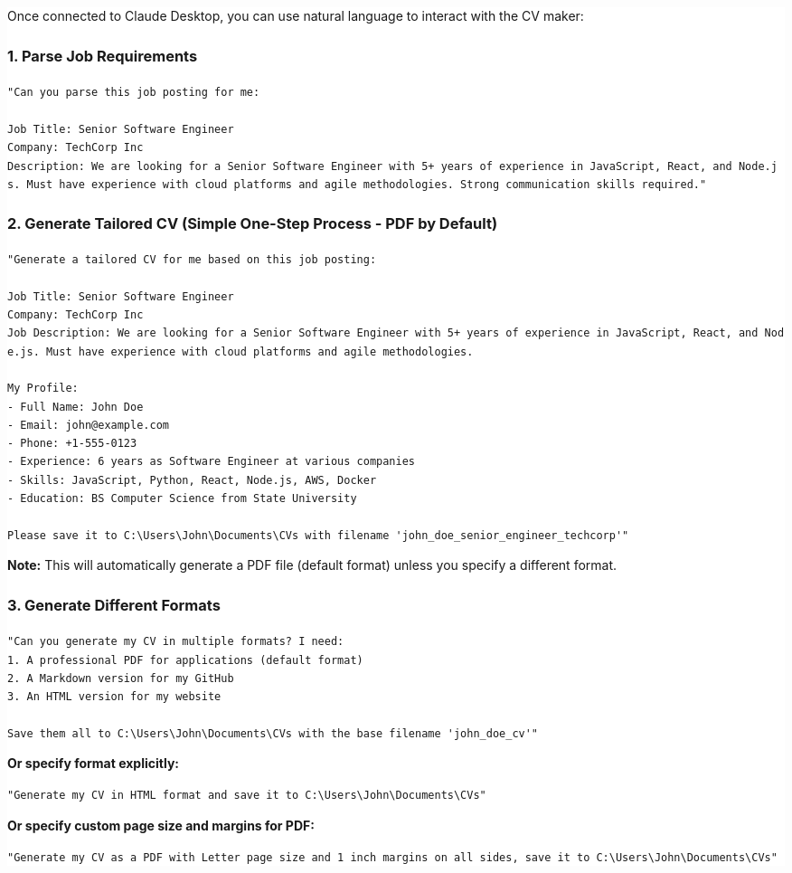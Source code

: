 Once connected to Claude Desktop, you can use natural language to interact with the CV maker:

### 1. Parse Job Requirements
```
"Can you parse this job posting for me:

Job Title: Senior Software Engineer
Company: TechCorp Inc
Description: We are looking for a Senior Software Engineer with 5+ years of experience in JavaScript, React, and Node.js. Must have experience with cloud platforms and agile methodologies. Strong communication skills required."
```

### 2. Generate Tailored CV (Simple One-Step Process - PDF by Default)
```
"Generate a tailored CV for me based on this job posting:

Job Title: Senior Software Engineer
Company: TechCorp Inc
Job Description: We are looking for a Senior Software Engineer with 5+ years of experience in JavaScript, React, and Node.js. Must have experience with cloud platforms and agile methodologies.

My Profile:
- Full Name: John Doe
- Email: john@example.com
- Phone: +1-555-0123
- Experience: 6 years as Software Engineer at various companies
- Skills: JavaScript, Python, React, Node.js, AWS, Docker
- Education: BS Computer Science from State University

Please save it to C:\Users\John\Documents\CVs with filename 'john_doe_senior_engineer_techcorp'"
```

**Note:** This will automatically generate a PDF file (default format) unless you specify a different format.

### 3. Generate Different Formats
```
"Can you generate my CV in multiple formats? I need:
1. A professional PDF for applications (default format)
2. A Markdown version for my GitHub  
3. An HTML version for my website

Save them all to C:\Users\John\Documents\CVs with the base filename 'john_doe_cv'"
```

**Or specify format explicitly:**
```
"Generate my CV in HTML format and save it to C:\Users\John\Documents\CVs"
```

**Or specify custom page size and margins for PDF:**
```
"Generate my CV as a PDF with Letter page size and 1 inch margins on all sides, save it to C:\Users\John\Documents\CVs"
```
